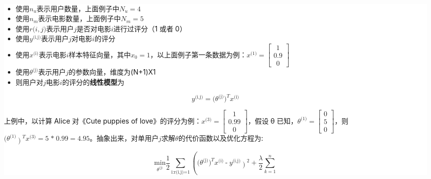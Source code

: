 * 使用<math><msub><mi>n</mi><mi>u</mi></msub></math>表示用户数量，上面例子中<math><msub><mi>N</mi><mi>u</mi></msub><mo>=</mo><mn>4</mn></math>
* 使用<math><msub><mi>n</mi><mi>m</mi></msub></math>表示电影数量，上面例子中<math><msub><mi>N</mi><mi>m</mi></msub><mo>=</mo><mn>5</mn></math>
* 使用<math><mi>r</mi><mo stretchy="false">(</mo><mi>i</mi><mo>,</mo><mi>j</mi><mo stretchy="false">)</mo></math>表示用户<math><mi>j</mi></math>是否对电影<math><mi>i</mi></math>进行过评分（1 或者 0）
* 使用<math><msup><mi>y</mi><mi>(i,j)</mi></msup></math>表示用户<math><mi>j</mi></math>对电影<math><mi>i</mi></math>的评分
* 使用<math><msup><mi>x</mi><mi>(i)</mi></msup></math>表示电影<math><mi>i</mi></math>样本特征向量，其中<math><msub><mi>x</mi><mn>0</mn></msub><mo>=</mo><mn>1</mn></math>，以上面例子第一条数据为例：<math> <msup><mi>x</mi><mi>(1)</mi></msup> <mo>=</mo> <mo>[</mo> <mtable> <mtr><mtd><mn>1</mn></mtd></mtr> <mtr><mtd><mn>0.9</mn></mtd></mtr> <mtr><mtd><mn>0</mn></mtd></mtr> </mtable> <mo>]</mo></math>
* 使用<math><msup><mi>θ</mi><mi>(j)</mi></msup></math>表示用户<math><mi>j</mi></math>的参数向量，维度为(N+1)X1
* 则用户对<math><mi>j</mi></math>电影<math><mi>i</mi></math>的评分的**线性模型**为

<math display="block">
<msup><mi>y</mi><mi>(i,j)</mi></msup>
<mo>=</mo>
<mo stretchy="false">(</mo>
<msup><mi>θ</mi><mi>(j)</mi></msup>
<msup>
<mo stretchy="false">)</mo>
<mi>T</mi>
</msup>
<msup><mi>x</mi>
<mi>(i)</mi>
</msup>
</math>

上例中，以计算 Alice 对《Cute puppies of love》的评分为例：<math> <msup><mi>x</mi><mi>(3)</mi></msup> <mo>=</mo> <mo>[</mo> <mtable> <mtr><mtd><mn>1</mn></mtd></mtr> <mtr><mtd><mn>0.99</mn></mtd></mtr> <mtr><mtd><mn>0</mn></mtd></mtr> </mtable><mo>]</mo></math>，假设 θ 已知，<math><msup><mi>θ</mi><mi>(1)</mi></msup><mo>=</mo><mo>[</mo><mtable><mtr><mtd><mn>0</mn></mtd></mtr><mtr><mtd><mn>5</mn></mtd></mtr><mtr><mtd><mn>0</mn></mtd></mtr></mtable><mo>]</mo></math>，则<math><mo stretchy="false">(</mo><msup><mi>θ</mi><mi>(1)</mi></msup><msup><mo>)</mo><mi>T</mi></msup><msup><mi>x</mi><mi>(3)</mi></msup><mo>=</mo><mn>5</mn><mo> \* </mo><mn>0.99</mn><mo>=</mo><mn>4.95</mn></math>。抽象出来，对单用户<math><mi>j</mi></math>求解<math><mi>θ</mi></math>的代价函数以及优化方程为:

<math display="block">
<munder>
<mtext>min</mtext>
<mrow><msup><mi>θ</mi><mi>(j)</mi></msup></mrow>
</munder>
<mfrac><mn>1</mn><mn>2</mn></mfrac>
<munder>
<mo>∑</mo>
<mi>i:r(i,j)=1</mi>
</munder>
<mo>(</mo>
<mo stretchy ="false">(</mo>
<msup><mi>θ</mi><mi>(j)</mi></msup>
<msup>
<mo stretchy="false">)</mo>
<mi>T</mi>
</msup>
<msup><mi>x</mi>
<mi>(i)</mi>
</msup>
<mo>-</mo>
<msup><mi>y</mi><mi>(i,j)</mi></msup>
<msup><mo>)</mo><mn>2</mn></msup>
<mo>+</mo>
<mfrac><mi>λ</mi><mn>2</mn></mfrac>
<munderover> <mo>∑</mo> <mrow> <mi>k</mi> <mo>=</mo> <mn>1</mn> </mrow> <mrow> <mi>n</mi> </mrow> </munderover>